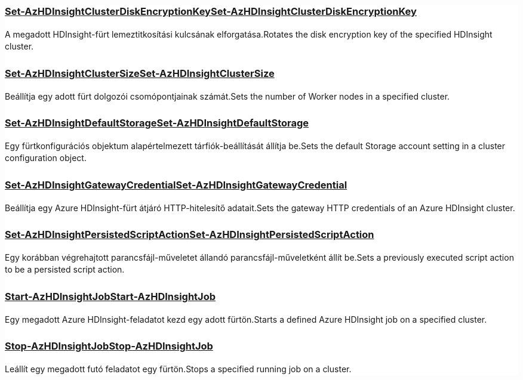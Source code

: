 ### [<span data-ttu-id="3599a-173">Set-AzHDInsightClusterDiskEncryptionKey</span><span class="sxs-lookup"><span data-stu-id="3599a-173">Set-AzHDInsightClusterDiskEncryptionKey</span></span>](Set-AzHDInsightClusterDiskEncryptionKey.md)
<span data-ttu-id="3599a-174">A megadott HDInsight-fürt lemeztitkosítási kulcsának elforgatása.</span><span class="sxs-lookup"><span data-stu-id="3599a-174">Rotates the disk encryption key of the specified HDInsight cluster.</span></span>

### [<span data-ttu-id="3599a-175">Set-AzHDInsightClusterSize</span><span class="sxs-lookup"><span data-stu-id="3599a-175">Set-AzHDInsightClusterSize</span></span>](Set-AzHDInsightClusterSize.md)
<span data-ttu-id="3599a-176">Beállítja egy adott fürt dolgozói csomópontjainak számát.</span><span class="sxs-lookup"><span data-stu-id="3599a-176">Sets the number of Worker nodes in a specified cluster.</span></span>

### [<span data-ttu-id="3599a-177">Set-AzHDInsightDefaultStorage</span><span class="sxs-lookup"><span data-stu-id="3599a-177">Set-AzHDInsightDefaultStorage</span></span>](Set-AzHDInsightDefaultStorage.md)
<span data-ttu-id="3599a-178">Egy fürtkonfigurációs objektum alapértelmezett tárfiók-beállítását állítja be.</span><span class="sxs-lookup"><span data-stu-id="3599a-178">Sets the default Storage account setting in a cluster configuration object.</span></span>

### [<span data-ttu-id="3599a-179">Set-AzHDInsightGatewayCredential</span><span class="sxs-lookup"><span data-stu-id="3599a-179">Set-AzHDInsightGatewayCredential</span></span>](Set-AzHDInsightGatewayCredential.md)
<span data-ttu-id="3599a-180">Beállítja egy Azure HDInsight-fürt átjáró HTTP-hitelesítő adatait.</span><span class="sxs-lookup"><span data-stu-id="3599a-180">Sets the gateway HTTP credentials of an Azure HDInsight cluster.</span></span>

### [<span data-ttu-id="3599a-181">Set-AzHDInsightPersistedScriptAction</span><span class="sxs-lookup"><span data-stu-id="3599a-181">Set-AzHDInsightPersistedScriptAction</span></span>](Set-AzHDInsightPersistedScriptAction.md)
<span data-ttu-id="3599a-182">Egy korábban végrehajtott parancsfájl-műveletet állandó parancsfájl-műveletként állít be.</span><span class="sxs-lookup"><span data-stu-id="3599a-182">Sets a previously executed script action to be a persisted script action.</span></span>

### [<span data-ttu-id="3599a-183">Start-AzHDInsightJob</span><span class="sxs-lookup"><span data-stu-id="3599a-183">Start-AzHDInsightJob</span></span>](Start-AzHDInsightJob.md)
<span data-ttu-id="3599a-184">Egy megadott Azure HDInsight-feladatot kezd egy adott fürtön.</span><span class="sxs-lookup"><span data-stu-id="3599a-184">Starts a defined Azure HDInsight job on a specified cluster.</span></span>

### [<span data-ttu-id="3599a-185">Stop-AzHDInsightJob</span><span class="sxs-lookup"><span data-stu-id="3599a-185">Stop-AzHDInsightJob</span></span>](Stop-AzHDInsightJob.md)
<span data-ttu-id="3599a-186">Leállít egy megadott futó feladatot egy fürtön.</span><span class="sxs-lookup"><span data-stu-id="3599a-186">Stops a specified running job on a cluster.</span></span>
